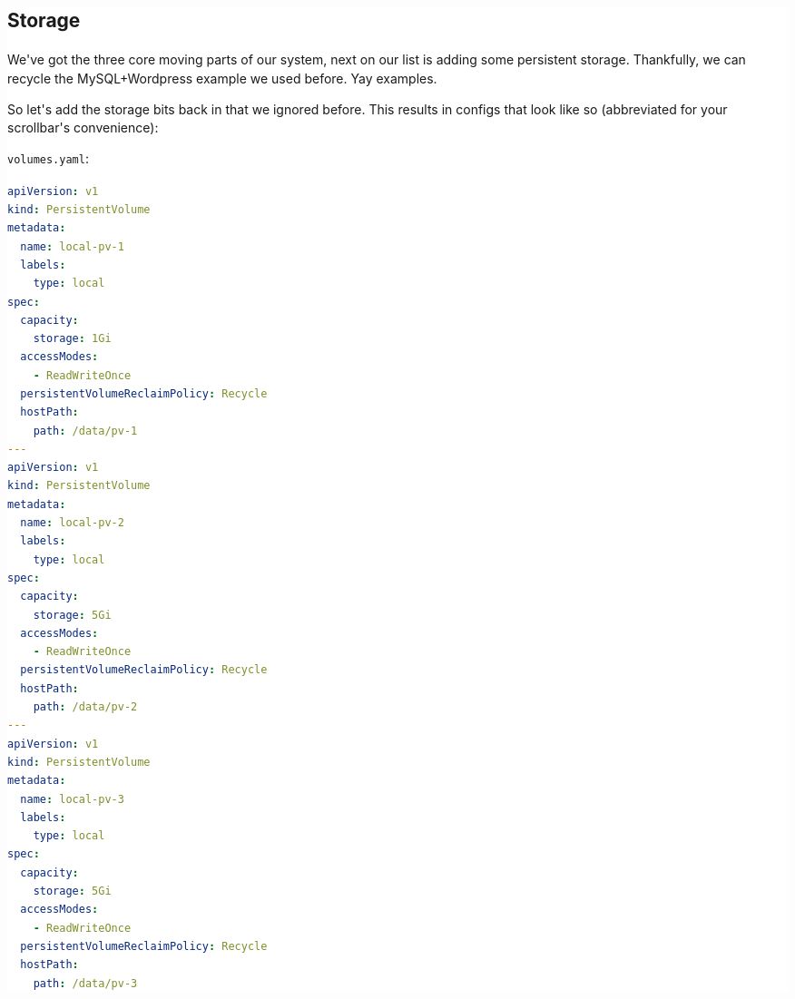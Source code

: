 ## Storage

We've got the three core moving parts of our system, next on our list is adding some persistent storage.
Thankfully, we can recycle the MySQL+Wordpress example we used before.
Yay examples.

So let's add the storage bits back in that we ignored before.
This results in configs that look like so (abbreviated for your scrollbar's convenience):

`volumes.yaml`:

``` yaml
apiVersion: v1
kind: PersistentVolume
metadata:
  name: local-pv-1
  labels:
    type: local
spec:
  capacity:
    storage: 1Gi
  accessModes:
    - ReadWriteOnce
  persistentVolumeReclaimPolicy: Recycle
  hostPath:
    path: /data/pv-1
---
apiVersion: v1
kind: PersistentVolume
metadata:
  name: local-pv-2
  labels:
    type: local
spec:
  capacity:
    storage: 5Gi
  accessModes:
    - ReadWriteOnce
  persistentVolumeReclaimPolicy: Recycle
  hostPath:
    path: /data/pv-2
---
apiVersion: v1
kind: PersistentVolume
metadata:
  name: local-pv-3
  labels:
    type: local
spec:
  capacity:
    storage: 5Gi
  accessModes:
    - ReadWriteOnce
  persistentVolumeReclaimPolicy: Recycle
  hostPath:
    path: /data/pv-3
```
